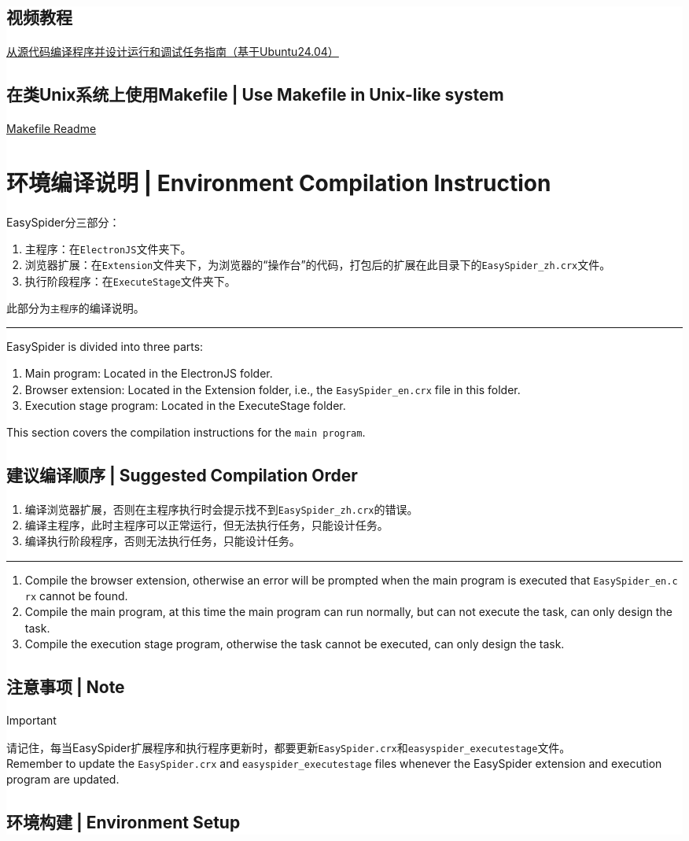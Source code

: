 ## 视频教程

[从源代码编译程序并设计运行和调试任务指南（基于Ubuntu24.04）](https://www.bilibili.com/video/BV1VE421P7yj/)

## 在类Unix系统上使用Makefile | Use Makefile in Unix-like system 
    
[Makefile Readme](MAKEFILE_README.md)

# 环境编译说明 | Environment Compilation Instruction

EasySpider分三部分：

1. 主程序：在`ElectronJS`文件夹下。
2. 浏览器扩展：在`Extension`文件夹下，为浏览器的“操作台”的代码，打包后的扩展在此目录下的`EasySpider_zh.crx`文件。
3. 执行阶段程序：在`ExecuteStage`文件夹下。

此部分为`主程序`的编译说明。

-----

EasySpider is divided into three parts:

1. Main program: Located in the ElectronJS folder.
2. Browser extension: Located in the Extension folder, i.e., the `EasySpider_en.crx` file in this folder.
3. Execution stage program: Located in the ExecuteStage folder.

This section covers the compilation instructions for the `main program`.


## 建议编译顺序 | Suggested Compilation Order

1. 编译浏览器扩展，否则在主程序执行时会提示找不到`EasySpider_zh.crx`的错误。
2. 编译主程序，此时主程序可以正常运行，但无法执行任务，只能设计任务。
3. 编译执行阶段程序，否则无法执行任务，只能设计任务。

-----

1. Compile the browser extension, otherwise an error will be prompted when the main program is executed that `EasySpider_en.crx` cannot be found.
2. Compile the main program, at this time the main program can run normally, but can not execute the task, can only design the task.
3. Compile the execution stage program, otherwise the task cannot be executed, can only design the task.

## 注意事项 | Note
> [!Important]
> 请记住，每当EasySpider扩展程序和执行程序更新时，都要更新`EasySpider.crx`和`easyspider_executestage`文件。  
> Remember to update the `EasySpider.crx` and `easyspider_executestage` files whenever the EasySpider extension and execution program are updated.


## 环境构建 | Environment Setup
